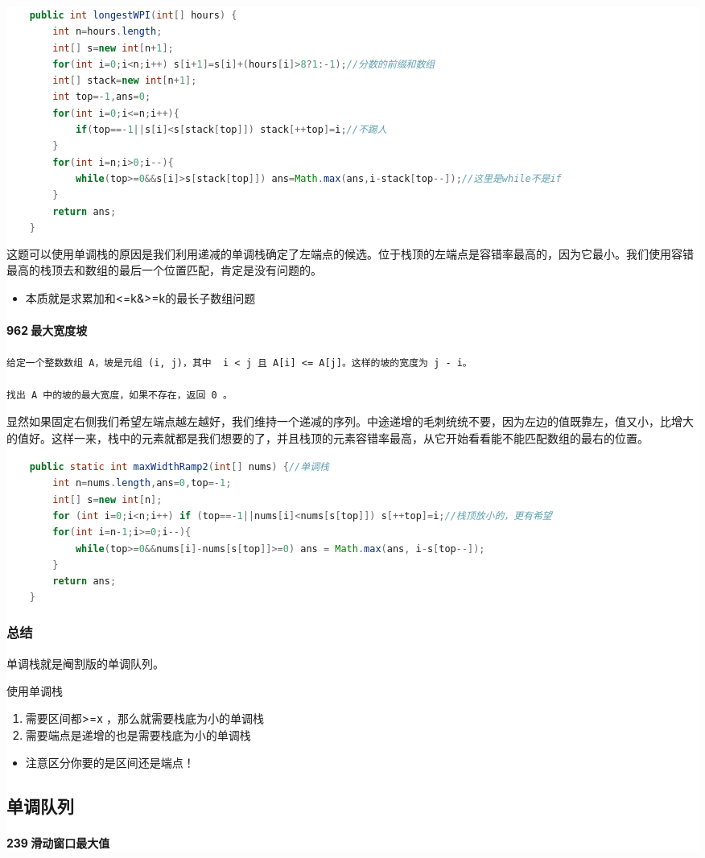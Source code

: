 ```JAVA
    public int longestWPI(int[] hours) {
        int n=hours.length;
        int[] s=new int[n+1];
        for(int i=0;i<n;i++) s[i+1]=s[i]+(hours[i]>8?1:-1);//分数的前缀和数组
        int[] stack=new int[n+1];
        int top=-1,ans=0;
        for(int i=0;i<=n;i++){
            if(top==-1||s[i]<s[stack[top]]) stack[++top]=i;//不踢人
        }
        for(int i=n;i>0;i--){
            while(top>=0&&s[i]>s[stack[top]]) ans=Math.max(ans,i-stack[top--]);//这里是while不是if
        }
        return ans;
    }
```

这题可以使用单调栈的原因是我们利用递减的单调栈确定了左端点的候选。位于栈顶的左端点是容错率最高的，因为它最小。我们使用容错最高的栈顶去和数组的最后一个位置匹配，肯定是没有问题的。

- 本质就是求累加和<=k&>=k的最长子数组问题



#### 962 最大宽度坡

```
给定一个整数数组 A，坡是元组 (i, j)，其中  i < j 且 A[i] <= A[j]。这样的坡的宽度为 j - i。

找出 A 中的坡的最大宽度，如果不存在，返回 0 。
```

显然如果固定右侧我们希望左端点越左越好，我们维持一个递减的序列。中途递增的毛刺统统不要，因为左边的值既靠左，值又小，比增大的值好。这样一来，栈中的元素就都是我们想要的了，并且栈顶的元素容错率最高，从它开始看看能不能匹配数组的最右的位置。

```JAVA
    public static int maxWidthRamp2(int[] nums) {//单调栈
        int n=nums.length,ans=0,top=-1;
        int[] s=new int[n];
        for (int i=0;i<n;i++) if (top==-1||nums[i]<nums[s[top]]) s[++top]=i;//栈顶放小的，更有希望
        for(int i=n-1;i>=0;i--){
            while(top>=0&&nums[i]-nums[s[top]]>=0) ans = Math.max(ans, i-s[top--]);
        }
        return ans;
    }
```



### 总结

单调栈就是阉割版的单调队列。

使用单调栈

1. 需要区间都>=x ，那么就需要栈底为小的单调栈
2. 需要端点是递增的也是需要栈底为小的单调栈

- 注意区分你要的是区间还是端点！





## 单调队列



#### 239 滑动窗口最大值

